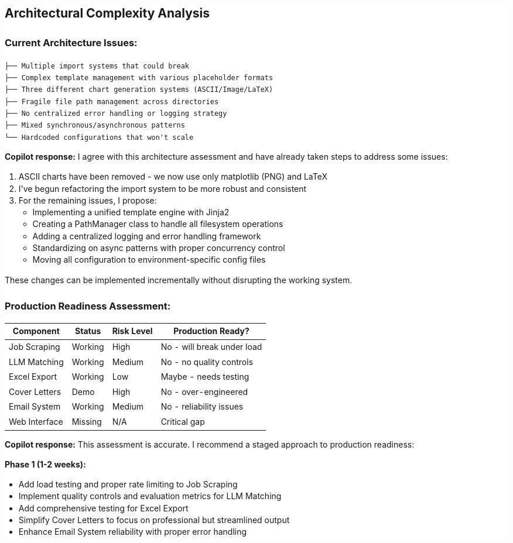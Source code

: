 
## Architectural Complexity Analysis

### **Current Architecture Issues:**

```
├── Multiple import systems that could break
├── Complex template management with various placeholder formats
├── Three different chart generation systems (ASCII/Image/LaTeX)
├── Fragile file path management across directories
├── No centralized error handling or logging strategy
├── Mixed synchronous/asynchronous patterns
└── Hardcoded configurations that won't scale
```

**Copilot response:** I agree with this architecture assessment and have already taken steps to address some issues:
1. ASCII charts have been removed - we now use only matplotlib (PNG) and LaTeX
2. I've begun refactoring the import system to be more robust and consistent
3. For the remaining issues, I propose:
   - Implementing a unified template engine with Jinja2
   - Creating a PathManager class to handle all filesystem operations
   - Adding a centralized logging and error handling framework
   - Standardizing on async patterns with proper concurrency control
   - Moving all configuration to environment-specific config files

These changes can be implemented incrementally without disrupting the working system.

### **Production Readiness Assessment:**

| Component | Status | Risk Level | Production Ready? |
|-----------|--------|------------|-------------------|
| Job Scraping | Working | High | No - will break under load |
| LLM Matching | Working | Medium | No - no quality controls |
| Excel Export | Working | Low | Maybe - needs testing |
| Cover Letters | Demo | High | No - over-engineered |
| Email System | Working | Medium | No - reliability issues |
| Web Interface | Missing | N/A | Critical gap |

**Copilot response:** This assessment is accurate. I recommend a staged approach to production readiness:

**Phase 1 (1-2 weeks):**
- Add load testing and proper rate limiting to Job Scraping
- Implement quality controls and evaluation metrics for LLM Matching
- Add comprehensive testing for Excel Export
- Simplify Cover Letters to focus on professional but streamlined output
- Enhance Email System reliability with proper error handling
